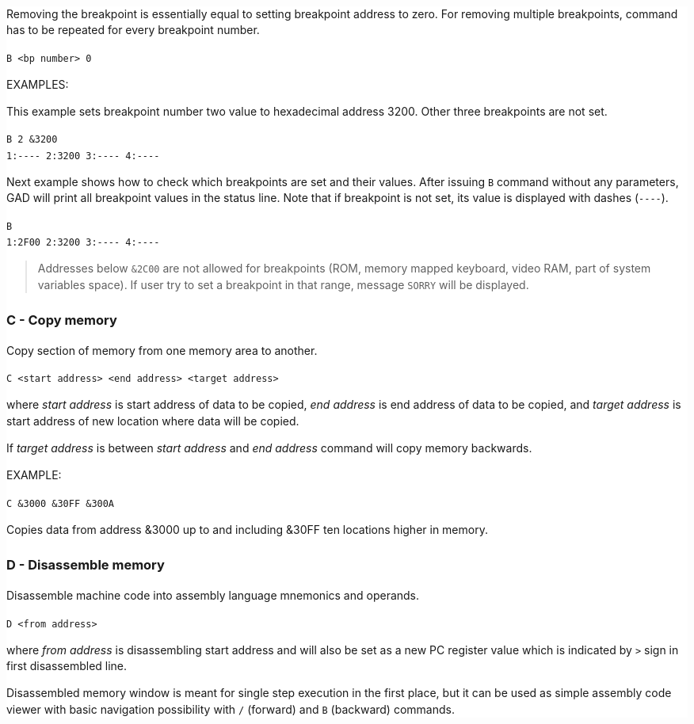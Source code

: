 Removing the breakpoint is essentially equal to setting breakpoint address to zero. For removing multiple breakpoints, command has to be repeated for every breakpoint number.

```
B <bp number> 0
```

EXAMPLES:

This example sets breakpoint number two value to hexadecimal address 3200. Other three breakpoints are not set.
```
B 2 &3200
1:---- 2:3200 3:---- 4:----
```
Next example shows how to check which breakpoints are set and their values. After issuing `B` command without any parameters, GAD will print all breakpoint values in the status line. Note that if breakpoint is not set, its value is displayed with dashes (`----`).
```
B
1:2F00 2:3200 3:---- 4:----
```

> Addresses below `&2C00` are not allowed for breakpoints (ROM, memory mapped keyboard, video RAM, part of system variables space). If user try to set a breakpoint in that range, message `SORRY` will be displayed.

<h3 id="copy-memory">C - Copy memory</h3>

Copy section of memory from one memory area to another.

```
C <start address> <end address> <target address>
```
where _start address_ is start address of data to be copied, _end address_ is end address of data to be copied, and _target address_ is start address of new location where data will be copied.

If _target address_ is between _start address_ and _end address_ command will copy memory backwards.

EXAMPLE:

```
C &3000 &30FF &300A
```
Copies data from address &3000 up to and including &30FF ten locations higher in memory.

<h3 id="disassemble">D - Disassemble memory</h3>

Disassemble machine code into assembly language mnemonics and operands.
```
D <from address>
```
where _from address_ is disassembling start address and will also be set as a new PC register value which is indicated by `>` sign in first disassembled line.

Disassembled memory window is meant for single step execution in the first place, but it can be used as simple assembly code viewer with basic navigation possibility with `/` (forward) and `B` (backward) commands.
